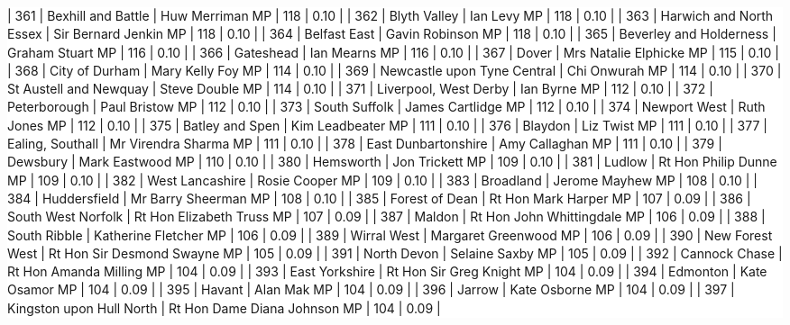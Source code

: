 | 361 | Bexhill and Battle | Huw Merriman MP | 118 | 0.10 |
| 362 | Blyth Valley | Ian Levy MP | 118 | 0.10 |
| 363 | Harwich and North Essex | Sir Bernard Jenkin MP | 118 | 0.10 |
| 364 | Belfast East | Gavin Robinson MP | 118 | 0.10 |
| 365 | Beverley and Holderness | Graham Stuart MP | 116 | 0.10 |
| 366 | Gateshead | Ian Mearns MP | 116 | 0.10 |
| 367 | Dover | Mrs Natalie Elphicke MP | 115 | 0.10 |
| 368 | City of Durham | Mary Kelly Foy MP | 114 | 0.10 |
| 369 | Newcastle upon Tyne Central | Chi Onwurah MP | 114 | 0.10 |
| 370 | St Austell and Newquay | Steve Double MP | 114 | 0.10 |
| 371 | Liverpool, West Derby | Ian Byrne MP | 112 | 0.10 |
| 372 | Peterborough | Paul Bristow MP | 112 | 0.10 |
| 373 | South Suffolk | James Cartlidge MP | 112 | 0.10 |
| 374 | Newport West | Ruth Jones MP | 112 | 0.10 |
| 375 | Batley and Spen | Kim Leadbeater MP | 111 | 0.10 |
| 376 | Blaydon | Liz Twist MP | 111 | 0.10 |
| 377 | Ealing, Southall | Mr Virendra Sharma MP | 111 | 0.10 |
| 378 | East Dunbartonshire | Amy Callaghan MP | 111 | 0.10 |
| 379 | Dewsbury | Mark Eastwood MP | 110 | 0.10 |
| 380 | Hemsworth | Jon Trickett MP | 109 | 0.10 |
| 381 | Ludlow | Rt Hon Philip Dunne MP | 109 | 0.10 |
| 382 | West Lancashire | Rosie Cooper MP | 109 | 0.10 |
| 383 | Broadland | Jerome Mayhew MP | 108 | 0.10 |
| 384 | Huddersfield | Mr Barry Sheerman MP | 108 | 0.10 |
| 385 | Forest of Dean | Rt Hon Mark Harper MP | 107 | 0.09 |
| 386 | South West Norfolk | Rt Hon Elizabeth Truss MP | 107 | 0.09 |
| 387 | Maldon | Rt Hon John Whittingdale MP | 106 | 0.09 |
| 388 | South Ribble | Katherine Fletcher MP | 106 | 0.09 |
| 389 | Wirral West | Margaret Greenwood MP | 106 | 0.09 |
| 390 | New Forest West | Rt Hon Sir Desmond Swayne MP | 105 | 0.09 |
| 391 | North Devon | Selaine Saxby MP | 105 | 0.09 |
| 392 | Cannock Chase | Rt Hon Amanda Milling MP | 104 | 0.09 |
| 393 | East Yorkshire | Rt Hon Sir Greg Knight MP | 104 | 0.09 |
| 394 | Edmonton | Kate Osamor MP | 104 | 0.09 |
| 395 | Havant | Alan Mak MP | 104 | 0.09 |
| 396 | Jarrow | Kate Osborne MP | 104 | 0.09 |
| 397 | Kingston upon Hull North | Rt Hon Dame Diana Johnson MP | 104 | 0.09 |
